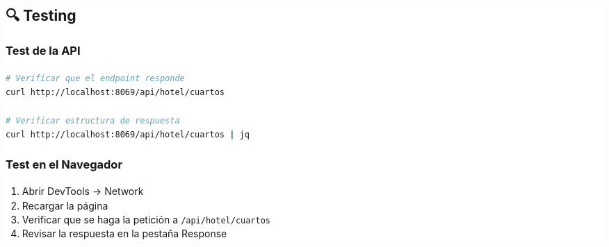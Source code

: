 ## 🔍 Testing

### Test de la API
```bash
# Verificar que el endpoint responde
curl http://localhost:8069/api/hotel/cuartos

# Verificar estructura de respuesta
curl http://localhost:8069/api/hotel/cuartos | jq
```

### Test en el Navegador
1. Abrir DevTools → Network
2. Recargar la página
3. Verificar que se haga la petición a `/api/hotel/cuartos`
4. Revisar la respuesta en la pestaña Response
